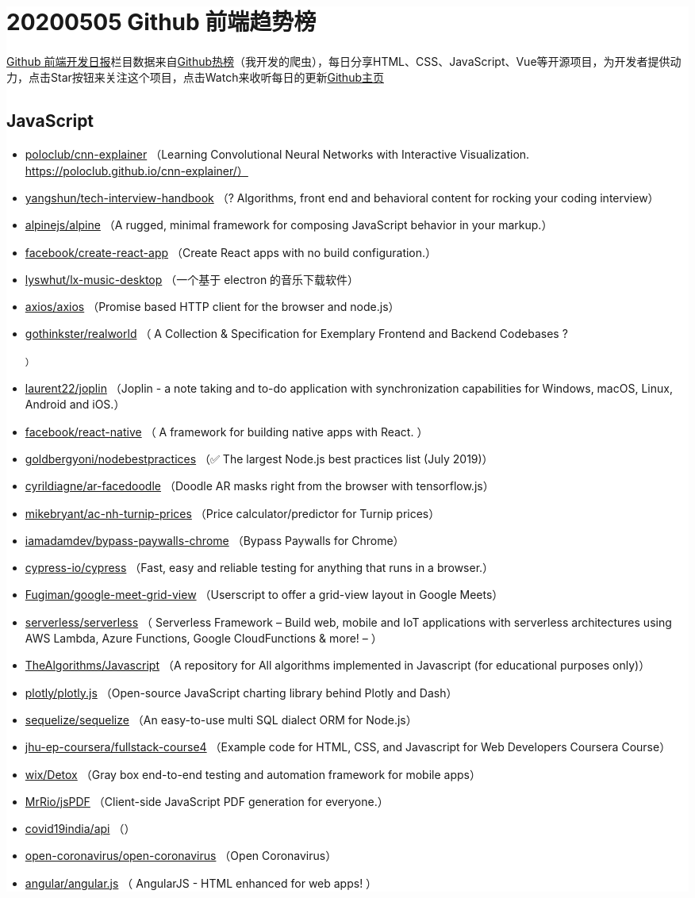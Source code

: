 # 20200505 Github 前端趋势榜

[Github 前端开发日报](https://qdkfweb.cn/c/news)栏目数据来自[Github热榜](https://github.qdkfweb.cn/)（我开发的爬虫），每日分享HTML、CSS、JavaScript、Vue等开源项目，为开发者提供动力，点击Star按钮来关注这个项目，点击Watch来收听每日的更新[Github主页](https://github.com/kujian/githubTrending)
## JavaScript

* [poloclub/cnn-explainer](https://github.com/poloclub/cnn-explainer) （Learning Convolutional Neural Networks with Interactive Visualization. https://poloclub.github.io/cnn-explainer/）
* [yangshun/tech-interview-handbook](https://github.com/yangshun/tech-interview-handbook) （? Algorithms, front end and behavioral content for rocking your coding interview）
* [alpinejs/alpine](https://github.com/alpinejs/alpine) （A rugged, minimal framework for composing JavaScript behavior in your markup.）
* [facebook/create-react-app](https://github.com/facebook/create-react-app) （Create React apps with no build configuration.）
* [lyswhut/lx-music-desktop](https://github.com/lyswhut/lx-music-desktop) （一个基于 electron 的音乐下载软件）
* [axios/axios](https://github.com/axios/axios) （Promise based HTTP client for the browser and node.js）
* [gothinkster/realworld](https://github.com/gothinkster/realworld) （
        A Collection &amp; Specification for Exemplary Frontend and Backend Codebases ?

      ）
* [laurent22/joplin](https://github.com/laurent22/joplin) （Joplin - a note taking and to-do application with synchronization capabilities for Windows, macOS, Linux, Android and iOS.）
* [facebook/react-native](https://github.com/facebook/react) （
        A framework for building native apps with React.
      ）
* [goldbergyoni/nodebestpractices](https://github.com/goldbergyoni/nodebestpractices) （✅ The largest Node.js best practices list (July 2019)）
* [cyrildiagne/ar-facedoodle](https://github.com/cyrildiagne/ar-facedoodle) （Doodle AR masks right from the browser with tensorflow.js）
* [mikebryant/ac-nh-turnip-prices](https://github.com/mikebryant/ac-nh-turnip-prices) （Price calculator/predictor for Turnip prices）
* [iamadamdev/bypass-paywalls-chrome](https://github.com/iamadamdev/bypass-paywalls-chrome) （Bypass Paywalls for Chrome）
* [cypress-io/cypress](https://github.com/cypress-io/cypress) （Fast, easy and reliable testing for anything that runs in a browser.）
* [Fugiman/google-meet-grid-view](https://github.com/Fugiman/google-meet-grid-view) （Userscript to offer a grid-view layout in Google Meets）
* [serverless/serverless](https://github.com/serverless/serverless) （
        Serverless Framework – Build web, mobile and IoT applications with serverless architectures using AWS Lambda, Azure Functions, Google CloudFunctions &amp; more! – 
      ）
* [TheAlgorithms/Javascript](https://github.com/TheAlgorithms/Javascript) （A repository for All algorithms implemented in Javascript (for educational purposes only)）
* [plotly/plotly.js](https://github.com/plotly/plotly.js) （Open-source JavaScript charting library behind Plotly and Dash）
* [sequelize/sequelize](https://github.com/sequelize/sequelize) （An easy-to-use multi SQL dialect ORM for Node.js）
* [jhu-ep-coursera/fullstack-course4](https://github.com/jhu-ep-coursera/fullstack-course4) （Example code for HTML, CSS, and Javascript for Web Developers Coursera Course）
* [wix/Detox](https://github.com/wix/Detox) （Gray box end-to-end testing and automation framework for mobile apps）
* [MrRio/jsPDF](https://github.com/MrRio/jsPDF) （Client-side JavaScript PDF generation for everyone.）
* [covid19india/api](https://github.com/covid19india/api) （）
* [open-coronavirus/open-coronavirus](https://github.com/open-coronavirus/open-coronavirus) （Open Coronavirus）
* [angular/angular.js](https://github.com/angular/angular) （
        AngularJS - HTML enhanced for web apps!
      ）
